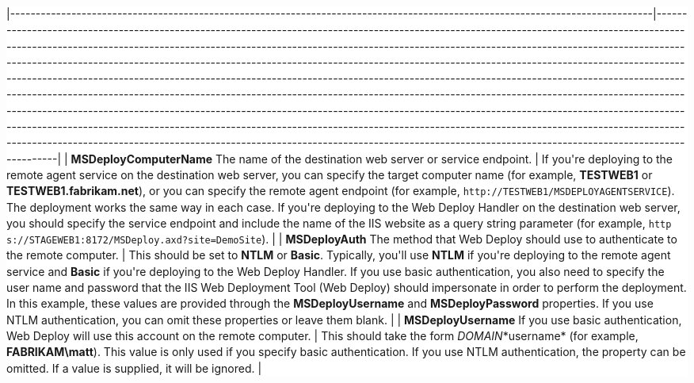 |------------------------------------------------------------------------------------------------------------------------------|------------------------------------------------------------------------------------------------------------------------------------------------------------------------------------------------------------------------------------------------------------------------------------------------------------------------------------------------------------------------------------------------------------------------------------------------------------------------------------------------------------------------------------------------------------------------------------------------------------------------------------------------------------------------------------------------------------------------------------------------------------------------------------------------------------------------------------------------------------------------------------------------------------------------------------------------------------------------------------------------------------------------------------------------------------------------------------------------------------------------|
|              <strong>MSDeployComputerName</strong> The name of the destination web server or service endpoint.               |                                                                                                                                                                                                                                              If you're deploying to the remote agent service on the destination web server, you can specify the target computer name (for example, <strong>TESTWEB1</strong> or <strong>TESTWEB1.fabrikam.net</strong>), or you can specify the remote agent endpoint (for example, `http://TESTWEB1/MSDEPLOYAGENTSERVICE`). The deployment works the same way in each case. If you're deploying to the Web Deploy Handler on the destination web server, you should specify the service endpoint and include the name of the IIS website as a query string parameter (for example, `https://STAGEWEB1:8172/MSDeploy.axd?site=DemoSite`).                                                                                                                                                                                                                                              |
|         <strong>MSDeployAuth</strong> The method that Web Deploy should use to authenticate to the remote computer.          |                                                                                                                                                                                                                          This should be set to <strong>NTLM</strong> or <strong>Basic</strong>. Typically, you'll use <strong>NTLM</strong> if you're deploying to the remote agent service and <strong>Basic</strong> if you're deploying to the Web Deploy Handler. If you use basic authentication, you also need to specify the user name and password that the IIS Web Deployment Tool (Web Deploy) should impersonate in order to perform the deployment. In this example, these values are provided through the <strong>MSDeployUsername</strong> and <strong>MSDeployPassword</strong> properties. If you use NTLM authentication, you can omit these properties or leave them blank.                                                                                                                                                                                                                          |
| <strong>MSDeployUsername</strong> If you use basic authentication, Web Deploy will use this account on the remote computer.  |                                                                                                                                                                                                                                                                                                                                                                                                                       This should take the form <em>DOMAIN</em>\*username* (for example, <strong>FABRIKAM\matt</strong>). This value is only used if you specify basic authentication. If you use NTLM authentication, the property can be omitted. If a value is supplied, it will be ignored.                                                                                                                                                                                                                                                                                                                                                                                                                        |